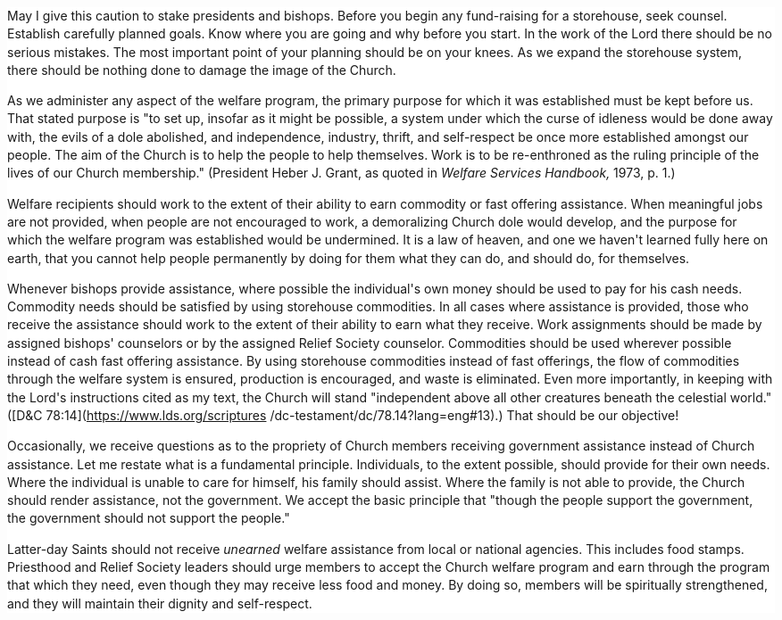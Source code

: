 May I give this caution to stake presidents and bishops. Before you begin any
fund-raising for a storehouse, seek counsel. Establish carefully planned
goals. Know where you are going and why before you start. In the work of the
Lord there should be no serious mistakes. The most important point of your
planning should be on your knees. As we expand the storehouse system, there
should be nothing done to damage the image of the Church.

As we administer any aspect of the welfare program, the primary purpose for
which it was established must be kept before us. That stated purpose is "to
set up, insofar as it might be possible, a system under which the curse of
idleness would be done away with, the evils of a dole abolished, and
independence, industry, thrift, and self-respect be once more established
amongst our people. The aim of the Church is to help the people to help
themselves. Work is to be re-enthroned as the ruling principle of the lives of
our Church membership." (President Heber J. Grant, as quoted in _Welfare
Services Handbook,_ 1973, p. 1.)

Welfare recipients should work to the extent of their ability to earn
commodity or fast offering assistance. When meaningful jobs are not provided,
when people are not encouraged to work, a demoralizing Church dole would
develop, and the purpose for which the welfare program was established would
be undermined. It is a law of heaven, and one we haven't learned fully here on
earth, that you cannot help people permanently by doing for them what they can
do, and should do, for themselves.

Whenever bishops provide assistance, where possible the individual's own money
should be used to pay for his cash needs. Commodity needs should be satisfied
by using storehouse commodities. In all cases where assistance is provided,
those who receive the assistance should work to the extent of their ability to
earn what they receive. Work assignments should be made by assigned bishops'
counselors or by the assigned Relief Society counselor. Commodities should be
used wherever possible instead of cash fast offering assistance. By using
storehouse commodities instead of fast offerings, the flow of commodities
through the welfare system is ensured, production is encouraged, and waste is
eliminated. Even more importantly, in keeping with the Lord's instructions
cited as my text, the Church will stand "independent above all other creatures
beneath the celestial world." ([D&amp;C 78:14](https://www.lds.org/scriptures
/dc-testament/dc/78.14?lang=eng#13).) That should be our objective!

Occasionally, we receive questions as to the propriety of Church members
receiving government assistance instead of Church assistance. Let me restate
what is a fundamental principle. Individuals, to the extent possible, should
provide for their own needs. Where the individual is unable to care for
himself, his family should assist. Where the family is not able to provide,
the Church should render assistance, not the government. We accept the basic
principle that "though the people support the government, the government
should not support the people."

Latter-day Saints should not receive _unearned_ welfare assistance from local
or national agencies. This includes food stamps. Priesthood and Relief Society
leaders should urge members to accept the Church welfare program and earn
through the program that which they need, even though they may receive less
food and money. By doing so, members will be spiritually strengthened, and
they will maintain their dignity and self-respect.
